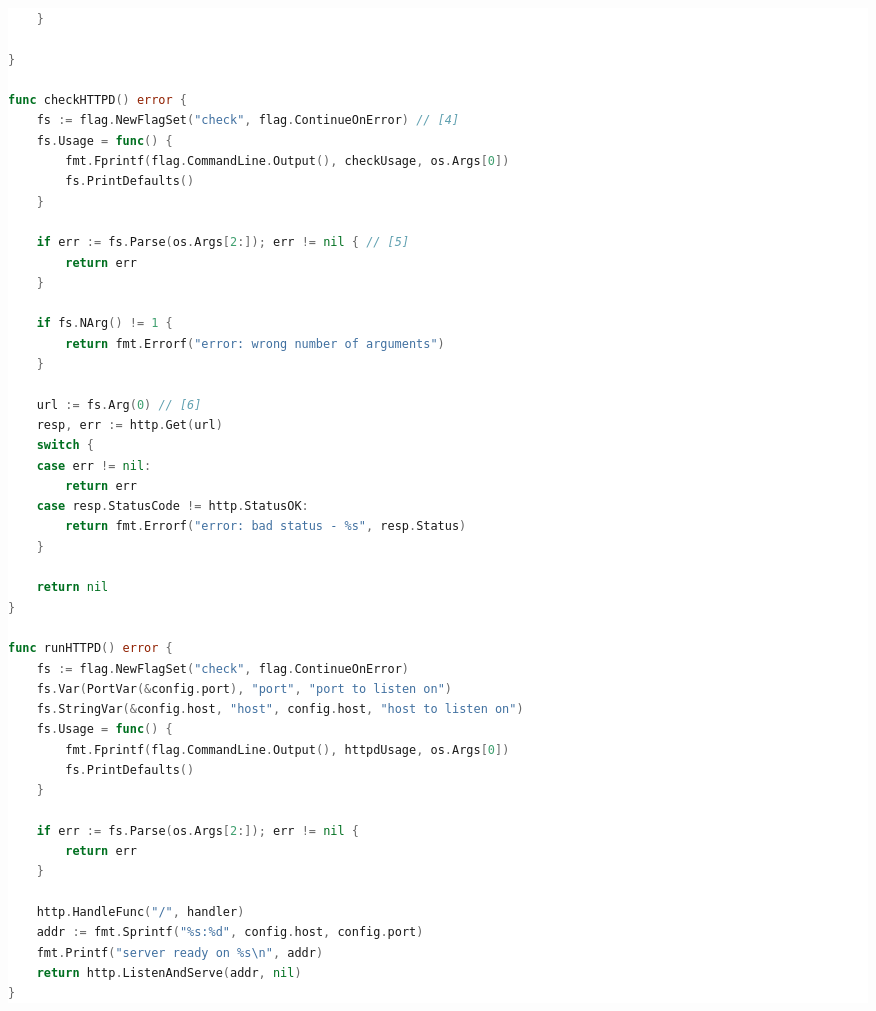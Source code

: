 ```go
	}

}

func checkHTTPD() error {
	fs := flag.NewFlagSet("check", flag.ContinueOnError) // [4]
	fs.Usage = func() {
		fmt.Fprintf(flag.CommandLine.Output(), checkUsage, os.Args[0])
		fs.PrintDefaults()
	}

	if err := fs.Parse(os.Args[2:]); err != nil { // [5]
		return err
	}

	if fs.NArg() != 1 {
		return fmt.Errorf("error: wrong number of arguments")
	}

	url := fs.Arg(0) // [6]
	resp, err := http.Get(url)
	switch {
	case err != nil:
		return err
	case resp.StatusCode != http.StatusOK:
		return fmt.Errorf("error: bad status - %s", resp.Status)
	}

	return nil
}

func runHTTPD() error {
	fs := flag.NewFlagSet("check", flag.ContinueOnError)
	fs.Var(PortVar(&config.port), "port", "port to listen on")
	fs.StringVar(&config.host, "host", config.host, "host to listen on")
	fs.Usage = func() {
		fmt.Fprintf(flag.CommandLine.Output(), httpdUsage, os.Args[0])
		fs.PrintDefaults()
	}

	if err := fs.Parse(os.Args[2:]); err != nil {
		return err
	}

	http.HandleFunc("/", handler)
	addr := fmt.Sprintf("%s:%d", config.host, config.port)
	fmt.Printf("server ready on %s\n", addr)
	return http.ListenAndServe(addr, nil)
}

```
